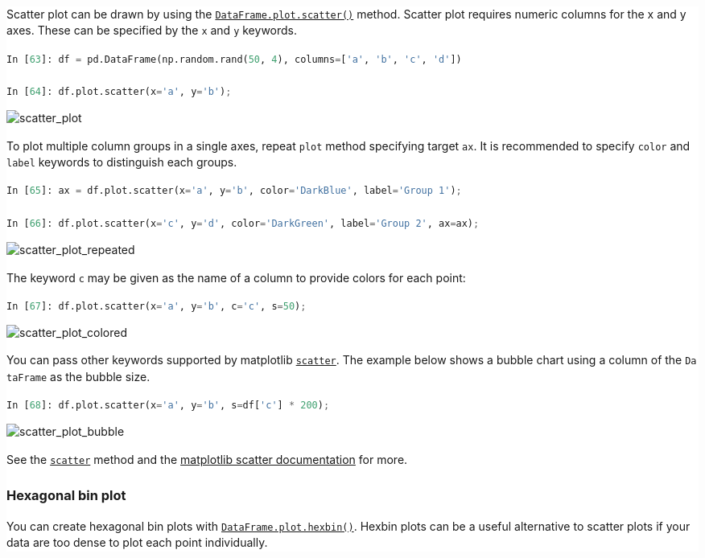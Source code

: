 Scatter plot can be drawn by using the [``DataFrame.plot.scatter()``](https://pandas.pydata.org/pandas-docs/stable/reference/api/pandas.DataFrame.plot.scatter.html#pandas.DataFrame.plot.scatter) method.
Scatter plot requires numeric columns for the x and y axes.
These can be specified by the ``x`` and ``y`` keywords.

``` python
In [63]: df = pd.DataFrame(np.random.rand(50, 4), columns=['a', 'b', 'c', 'd'])

In [64]: df.plot.scatter(x='a', y='b');
```

![scatter_plot](/static/images/scatter_plot.png)

To plot multiple column groups in a single axes, repeat ``plot`` method specifying target ``ax``.
It is recommended to specify ``color`` and ``label`` keywords to distinguish each groups.

``` python
In [65]: ax = df.plot.scatter(x='a', y='b', color='DarkBlue', label='Group 1');

In [66]: df.plot.scatter(x='c', y='d', color='DarkGreen', label='Group 2', ax=ax);
```

![scatter_plot_repeated](/static/images/scatter_plot_repeated.png)

The keyword ``c`` may be given as the name of a column to provide colors for
each point:

``` python
In [67]: df.plot.scatter(x='a', y='b', c='c', s=50);
```

![scatter_plot_colored](/static/images/scatter_plot_colored.png)

You can pass other keywords supported by matplotlib
[``scatter``](https://matplotlib.org/api/_as_gen/matplotlib.axes.Axes.scatter.html#matplotlib.axes.Axes.scatter). The example  below shows a
bubble chart using a column of the ``DataFrame`` as the bubble size.

``` python
In [68]: df.plot.scatter(x='a', y='b', s=df['c'] * 200);
```

![scatter_plot_bubble](/static/images/scatter_plot_bubble.png)

See the [``scatter``](https://matplotlib.org/api/_as_gen/matplotlib.axes.Axes.scatter.html#matplotlib.axes.Axes.scatter) method and the
[matplotlib scatter documentation](http://matplotlib.org/api/pyplot_api.html#matplotlib.pyplot.scatter) for more.

### Hexagonal bin plot

You can create hexagonal bin plots with [``DataFrame.plot.hexbin()``](https://pandas.pydata.org/pandas-docs/stable/reference/api/pandas.DataFrame.plot.hexbin.html#pandas.DataFrame.plot.hexbin).
Hexbin plots can be a useful alternative to scatter plots if your data are
too dense to plot each point individually.

